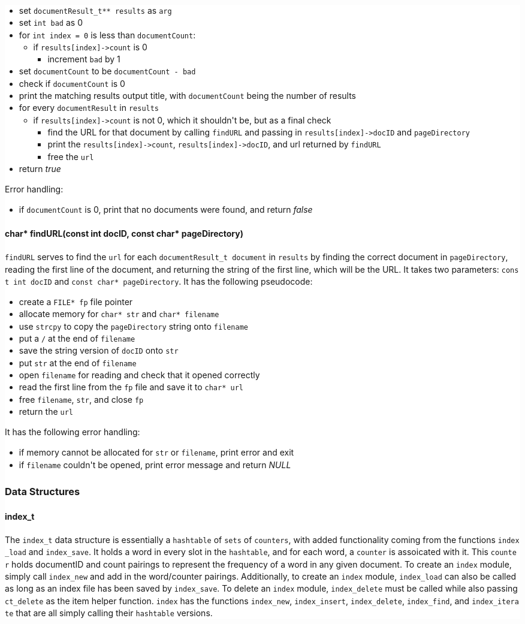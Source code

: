 * set `documentResult_t** results` as `arg`
* set `int bad` as 0
* for `int index = 0` is less than `documentCount`:
    * if `results[index]->count` is 0
        * increment `bad` by 1
* set `documentCount` to be `documentCount - bad`
* check if `documentCount` is 0
* print the matching results output title, with `documentCount` being the number of results
* for every `documentResult` in `results`
    * if `results[index]->count` is not 0, which it shouldn't be, but as a final check
        * find the URL for that document by calling `findURL` and passing in `results[index]->docID` and `pageDirectory`
        * print the `results[index]->count`, `results[index]->docID`, and url returned by `findURL`
        * free the `url`
* return *true*


Error handling:

* if `documentCount` is 0, print that no documents were found, and return *false*

#### char* findURL(const int docID, const char* pageDirectory)

`findURL` serves to find the `url` for each `documentResult_t document` in `results` by finding the correct document in `pageDirectory`, reading the first line of the document, and returning the string of the first line, which will be the URL. It takes two parameters: `const int docID` and `const char* pageDirectory`. It has the following pseudocode:

* create a `FILE* fp` file pointer
* allocate memory for `char* str` and `char* filename`
* use `strcpy` to copy the `pageDirectory` string onto `filename`
* put a `/` at the end of `filename`
* save the string version of `docID` onto `str`
* put `str` at the end of `filename`
* open `filename` for reading and check that it opened correctly
* read the first line from the `fp` file and save it to `char* url`
*  free `filename`, `str`, and close `fp`
* return the `url`


It has the following error handling:

* if memory cannot be allocated for `str` or `filename`, print error and exit
* if `filename` couldn't be opened, print error message and return *NULL*

### Data Structures

#### index_t

The `index_t` data structure is essentially a `hashtable` of `sets` of `counters`, with added functionality coming from the functions `index_load` and `index_save`. It holds a word in every slot in the `hashtable`, and for each word, a `counter` is assoicated with it. This `counter` holds documentID and count pairings to represent the frequency of a word in any given document. To create an `index` module, simply call `index_new` and add in the word/counter pairings. Additionally, to create an `index` module, `index_load` can also be called as long as an index file has been saved by `index_save`. To delete an `index` module, `index_delete` must be called while also passing `ct_delete` as the item helper function. `index` has the functions `index_new`, `index_insert`, `index_delete`, `index_find`, and `index_iterate` that are all simply calling their `hashtable` versions.
